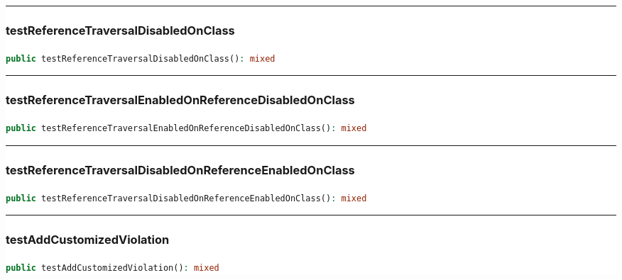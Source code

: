 ***

### testReferenceTraversalDisabledOnClass



```php
public testReferenceTraversalDisabledOnClass(): mixed
```











***

### testReferenceTraversalEnabledOnReferenceDisabledOnClass



```php
public testReferenceTraversalEnabledOnReferenceDisabledOnClass(): mixed
```











***

### testReferenceTraversalDisabledOnReferenceEnabledOnClass



```php
public testReferenceTraversalDisabledOnReferenceEnabledOnClass(): mixed
```











***

### testAddCustomizedViolation



```php
public testAddCustomizedViolation(): mixed
```


